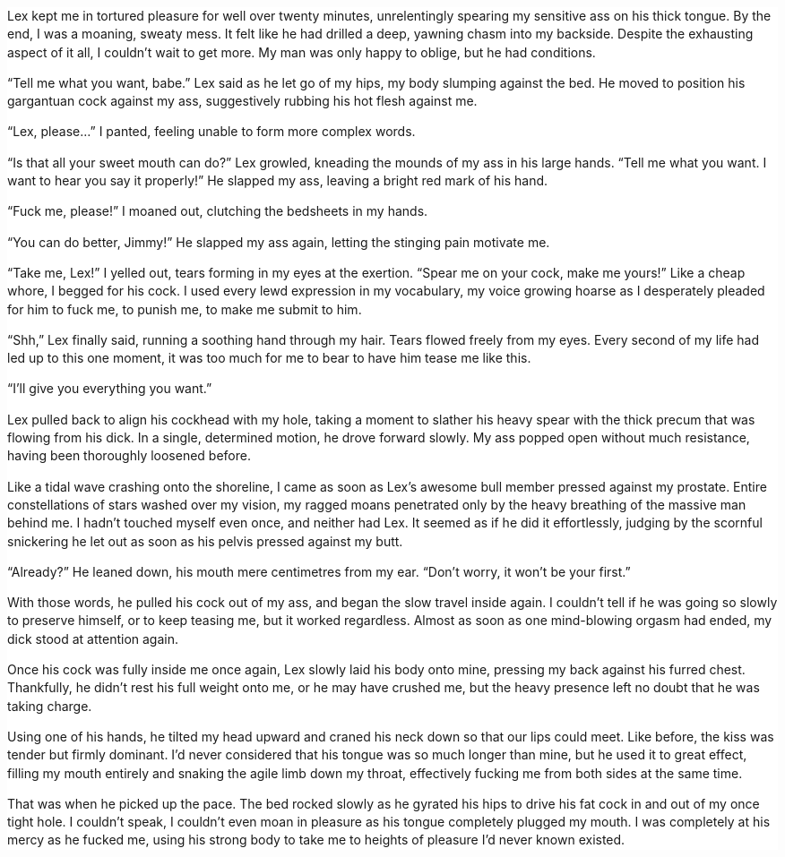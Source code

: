 Lex kept me in tortured pleasure for well over twenty minutes, unrelentingly spearing my sensitive ass on his thick tongue. By the end, I was a moaning, sweaty mess. It felt like he had drilled a deep, yawning chasm into my backside. Despite the exhausting aspect of it all, I couldn’t wait to get more. My man was only happy to oblige, but he had conditions.

“Tell me what you want, babe.” Lex said as he let go of my hips, my body slumping against the bed. He moved to position his gargantuan cock against my ass, suggestively rubbing his hot flesh against me.

“Lex, please…” I panted, feeling unable to form more complex words.

“Is that all your sweet mouth can do?” Lex growled, kneading the mounds of my ass in his large hands. “Tell me what you want. I want to hear you say it properly!” He slapped my ass, leaving a bright red mark of his hand.

“Fuck me, please!” I moaned out, clutching the bedsheets in my hands.

“You can do better, Jimmy!” He slapped my ass again, letting the stinging pain motivate me.

“Take me, Lex!” I yelled out, tears forming in my eyes at the exertion. “Spear me on your cock, make me yours!”
Like a cheap whore, I begged for his cock. I used every lewd expression in my vocabulary, my voice growing hoarse as I desperately pleaded for him to fuck me, to punish me, to make me submit to him.

“Shh,” Lex finally said, running a soothing hand through my hair. Tears flowed freely from my eyes. Every second of my life had led up to this one moment, it was too much for me to bear to have him tease me like this.

“I’ll give you everything you want.”

Lex pulled back to align his cockhead with my hole, taking a moment to slather his heavy spear with the thick precum that was flowing from his dick. In a single, determined motion, he drove forward slowly. My ass popped open without much resistance, having been thoroughly loosened before.

Like a tidal wave crashing onto the shoreline, I came as soon as Lex’s awesome bull member pressed against my prostate. Entire constellations of stars washed over my vision, my ragged moans penetrated only by the heavy breathing of the massive man behind me. I hadn’t touched myself even once, and neither had Lex. It seemed as if he did it effortlessly, judging by the scornful snickering he let out as soon as his pelvis pressed against my butt.

“Already?” He leaned down, his mouth mere centimetres from my ear. “Don’t worry, it won’t be your first.”

With those words, he pulled his cock out of my ass, and began the slow travel inside again. I couldn’t tell if he was going so slowly to preserve himself, or to keep teasing me, but it worked regardless. Almost as soon as one mind-blowing orgasm had ended, my dick stood at attention again.

Once his cock was fully inside me once again, Lex slowly laid his body onto mine, pressing my back against his furred chest. Thankfully, he didn’t rest his full weight onto me, or he may have crushed me, but the heavy presence left no doubt that he was taking charge.

Using one of his hands, he tilted my head upward and craned his neck down so that our lips could meet. Like before, the kiss was tender but firmly dominant. I’d never considered that his tongue was so much longer than mine, but he used it to great effect, filling my mouth entirely and snaking the agile limb down my throat, effectively fucking me from both sides at the same time.

That was when he picked up the pace. The bed rocked slowly as he gyrated his hips to drive his fat cock in and out of my once tight hole. I couldn’t speak, I couldn’t even moan in pleasure as his tongue completely plugged my mouth. I was completely at his mercy as he fucked me, using his strong body to take me to heights of pleasure I’d never known existed.

